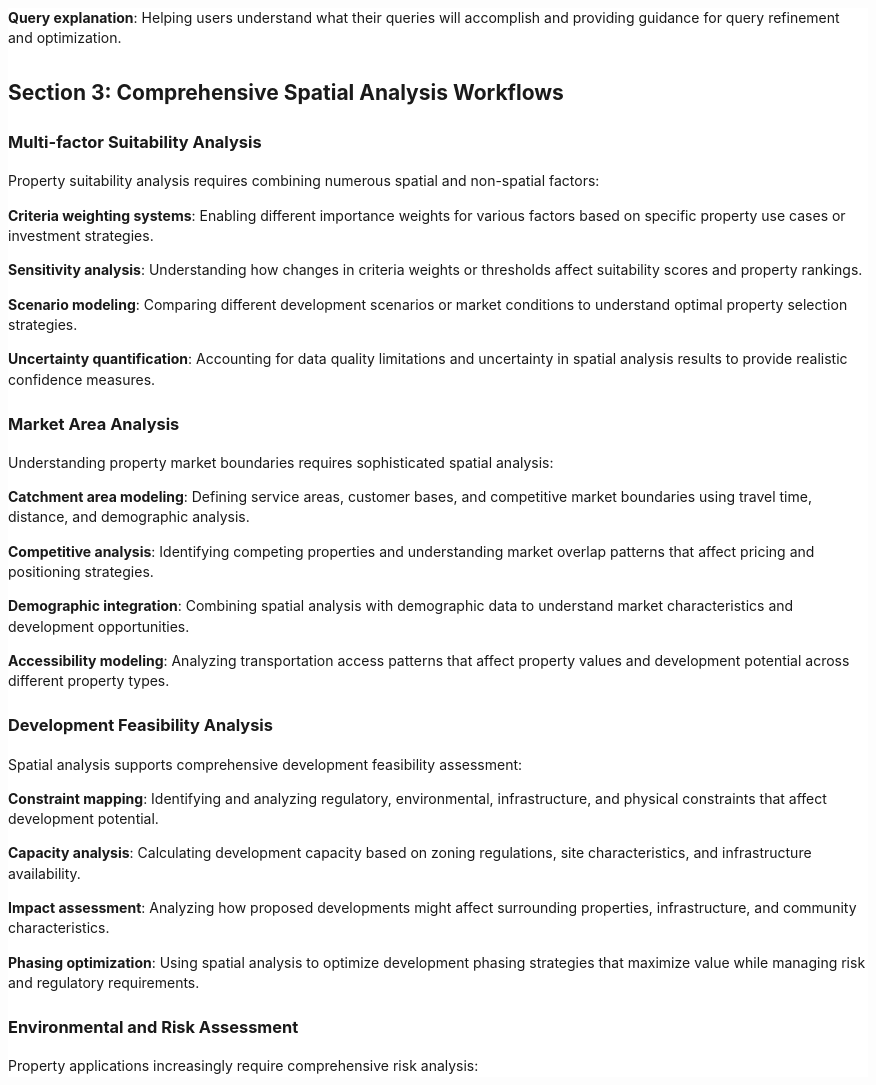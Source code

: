 **Query explanation**: Helping users understand what their queries will accomplish and providing guidance for query refinement and optimization.

## Section 3: Comprehensive Spatial Analysis Workflows

### Multi-factor Suitability Analysis

Property suitability analysis requires combining numerous spatial and non-spatial factors:

**Criteria weighting systems**: Enabling different importance weights for various factors based on specific property use cases or investment strategies.

**Sensitivity analysis**: Understanding how changes in criteria weights or thresholds affect suitability scores and property rankings.

**Scenario modeling**: Comparing different development scenarios or market conditions to understand optimal property selection strategies.

**Uncertainty quantification**: Accounting for data quality limitations and uncertainty in spatial analysis results to provide realistic confidence measures.

### Market Area Analysis

Understanding property market boundaries requires sophisticated spatial analysis:

**Catchment area modeling**: Defining service areas, customer bases, and competitive market boundaries using travel time, distance, and demographic analysis.

**Competitive analysis**: Identifying competing properties and understanding market overlap patterns that affect pricing and positioning strategies.

**Demographic integration**: Combining spatial analysis with demographic data to understand market characteristics and development opportunities.

**Accessibility modeling**: Analyzing transportation access patterns that affect property values and development potential across different property types.

### Development Feasibility Analysis

Spatial analysis supports comprehensive development feasibility assessment:

**Constraint mapping**: Identifying and analyzing regulatory, environmental, infrastructure, and physical constraints that affect development potential.

**Capacity analysis**: Calculating development capacity based on zoning regulations, site characteristics, and infrastructure availability.

**Impact assessment**: Analyzing how proposed developments might affect surrounding properties, infrastructure, and community characteristics.

**Phasing optimization**: Using spatial analysis to optimize development phasing strategies that maximize value while managing risk and regulatory requirements.

### Environmental and Risk Assessment

Property applications increasingly require comprehensive risk analysis:
